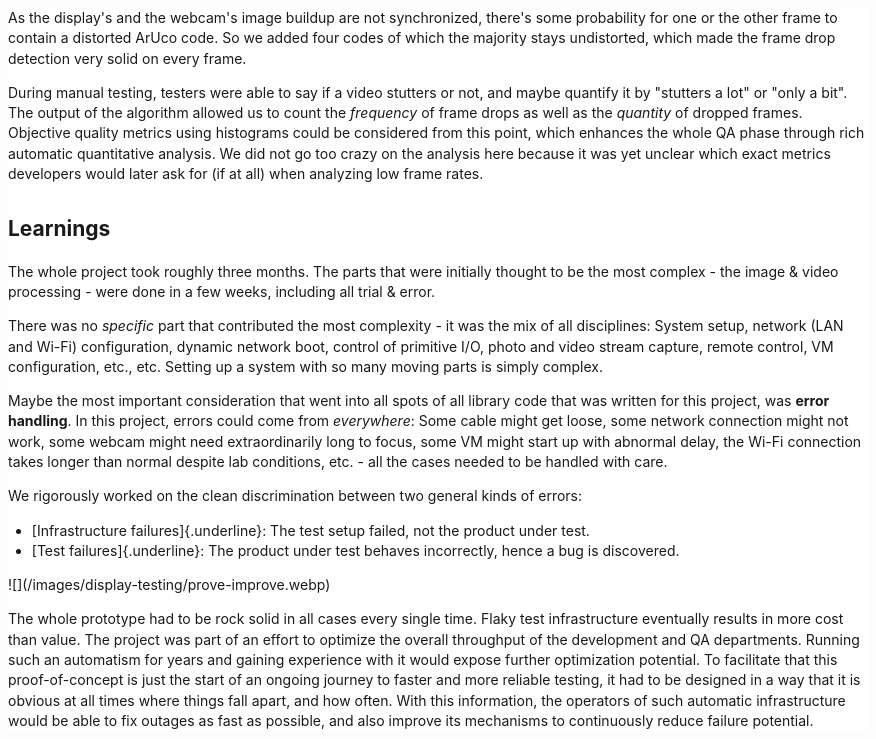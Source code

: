 As the display's and the webcam's image buildup are not synchronized, there's 
some probability for one or the other frame to contain a distorted ArUco code.
So we added four codes of which the majority stays undistorted, which made the 
frame drop detection very solid on every frame.

During manual testing, testers were able to say if a video stutters or not,
and maybe quantify it by "stutters a lot" or "only a bit".
The output of the algorithm allowed us to count the *frequency* of frame drops 
as well as the *quantity* of dropped frames.
Objective quality metrics using histograms could be considered from this point,
which enhances the whole QA phase through rich automatic quantitative analysis.
We did not go too crazy on the analysis here because it was yet unclear which
exact metrics developers would later ask for (if at all) when analyzing low 
frame rates.

## Learnings

The whole project took roughly three months.
The parts that were initially thought to be the most complex - the image & video 
processing - were done in a few weeks, including all trial & error.

There was no *specific* part that contributed the most complexity - it was the 
mix of all disciplines: 
System setup, network (LAN and Wi-Fi) configuration, dynamic network boot, 
control of primitive I/O, photo and video stream capture, remote control, VM 
configuration, etc., etc. 
Setting up a system with so many moving parts is simply complex.

Maybe the most important consideration that went into all spots of all library
code that was written for this project, was **error handling**.
In this project, errors could come from *everywhere*: 
Some cable might get loose, some network connection might not work, some webcam
might need extraordinarily long to focus, some VM might start up with abnormal
delay, the Wi-Fi connection takes longer than normal despite lab conditions, 
etc. - all the cases needed to be handled with care.

We rigorously worked on the clean discrimination between two general kinds of
errors:

- [Infrastructure failures]{.underline}: The test setup failed, not the product under test.
- [Test failures]{.underline}: The product under test behaves incorrectly, hence a bug is
  discovered.

<div class="floating-image-right">
  ![](/images/display-testing/prove-improve.webp)
</div>

The whole prototype had to be rock solid in all cases every single time.
Flaky test infrastructure eventually results in more cost than value.
The project was part of an effort to optimize the overall throughput of the
development and QA departments.
Running such an automatism for years and gaining experience with it would expose 
further optimization potential.
To facilitate that this proof-of-concept is just the start of an ongoing journey
to faster and more reliable testing, it had to be designed in a way that it is
obvious at all times where things fall apart, and how often.
With this information, the operators of such automatic infrastructure would be
able to fix outages as fast as possible, and also improve its mechanisms to 
continuously reduce failure potential.
